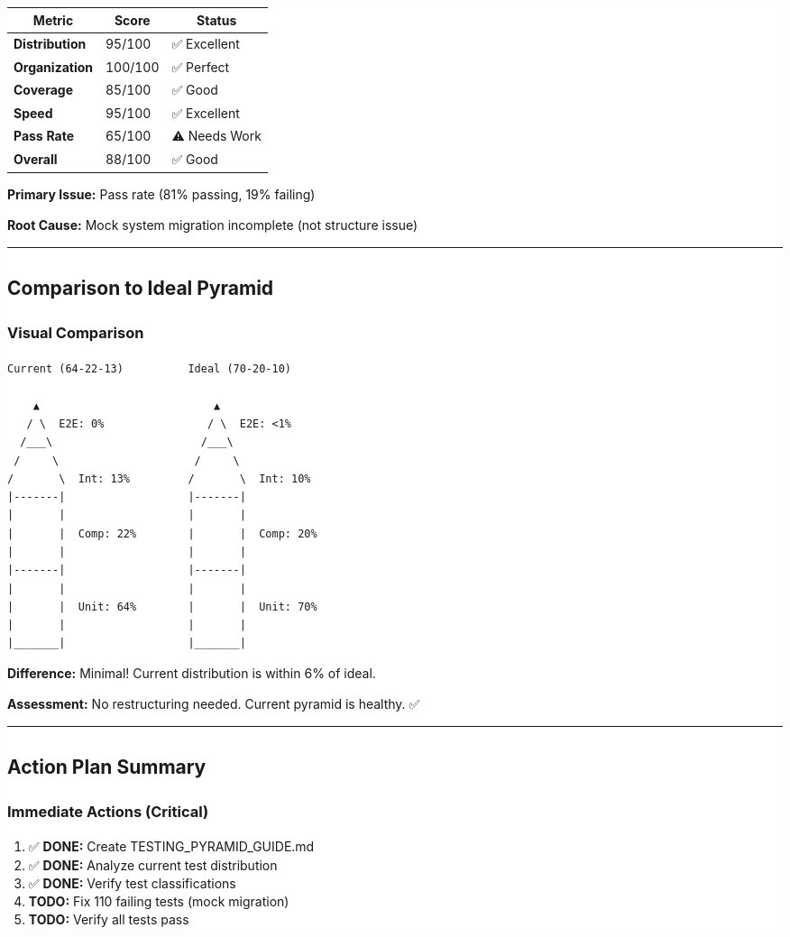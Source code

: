 | Metric | Score | Status |
|--------|-------|--------|
| **Distribution** | 95/100 | ✅ Excellent |
| **Organization** | 100/100 | ✅ Perfect |
| **Coverage** | 85/100 | ✅ Good |
| **Speed** | 95/100 | ✅ Excellent |
| **Pass Rate** | 65/100 | ⚠️ Needs Work |
| **Overall** | 88/100 | ✅ Good |

**Primary Issue:** Pass rate (81% passing, 19% failing)

**Root Cause:** Mock system migration incomplete (not structure issue)

---

## Comparison to Ideal Pyramid

### Visual Comparison

```
Current (64-22-13)          Ideal (70-20-10)

    ▲                           ▲
   / \  E2E: 0%                / \  E2E: <1%
  /___\                       /___\
 /     \                     /     \
/       \  Int: 13%         /       \  Int: 10%
|-------|                   |-------|
|       |                   |       |
|       |  Comp: 22%        |       |  Comp: 20%
|       |                   |       |
|-------|                   |-------|
|       |                   |       |
|       |  Unit: 64%        |       |  Unit: 70%
|       |                   |       |
|_______|                   |_______|
```

**Difference:** Minimal! Current distribution is within 6% of ideal.

**Assessment:** No restructuring needed. Current pyramid is healthy. ✅

---

## Action Plan Summary

### Immediate Actions (Critical)

1. ✅ **DONE:** Create TESTING_PYRAMID_GUIDE.md
2. ✅ **DONE:** Analyze current test distribution
3. ✅ **DONE:** Verify test classifications
4. **TODO:** Fix 110 failing tests (mock migration)
5. **TODO:** Verify all tests pass
